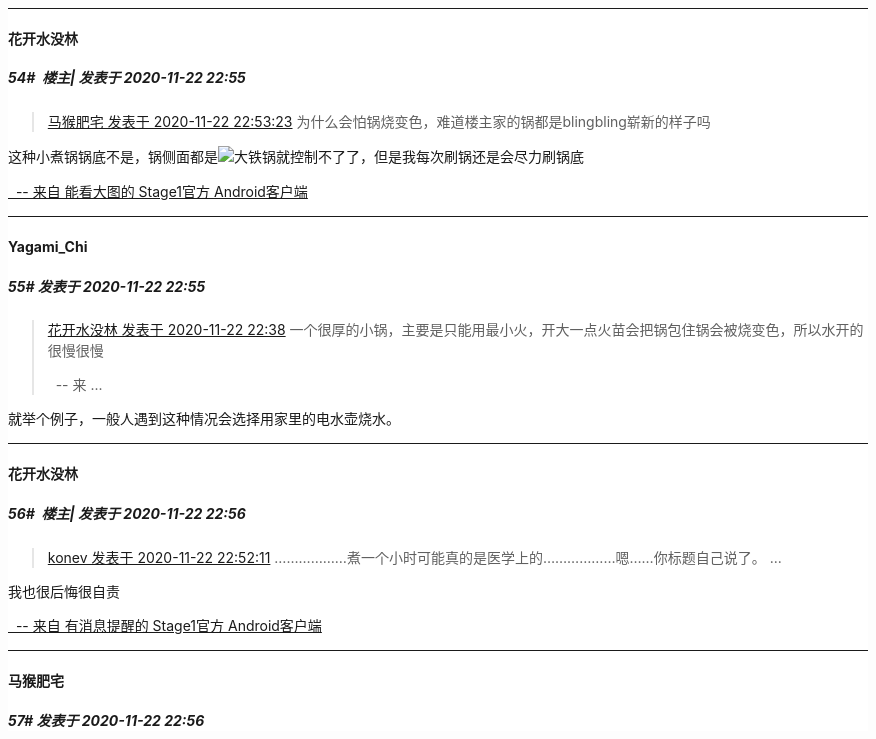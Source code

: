 

*****

####  花开水没林  
##### 54#         楼主| 发表于 2020-11-22 22:55



<blockquote><a href="httphttps://bbs.saraba1st.com/2b/forum.php?mod=redirect&amp;goto=findpost&amp;pid=49485625&amp;ptid=1973740" target="_blank">马猴肥宅 发表于 2020-11-22 22:53:23</a>
为什么会怕锅烧变色，难道楼主家的锅都是blingbling崭新的样子吗</blockquote>这种小煮锅锅底不是，锅侧面都是<img src="https://static.saraba1st.com/image/smiley/face2017/001.png" referrerpolicy="no-referrer">大铁锅就控制不了了，但是我每次刷锅还是会尽力刷锅底

[  -- 来自 能看大图的 Stage1官方 Android客户端](https://www.coolapk.com/apk/140634)







*****

####  Yagami_Chi  
##### 55#       发表于 2020-11-22 22:55



<blockquote><a href="httphttps://bbs.saraba1st.com/2b/forum.php?mod=redirect&amp;goto=findpost&amp;pid=49485449&amp;ptid=1973740" target="_blank">花开水没林 发表于 2020-11-22 22:38</a>
一个很厚的小锅，主要是只能用最小火，开大一点火苗会把锅包住锅会被烧变色，所以水开的很慢很慢

  -- 来 ...</blockquote>
就举个例子，一般人遇到这种情况会选择用家里的电水壶烧水。







*****

####  花开水没林  
##### 56#         楼主| 发表于 2020-11-22 22:56



<blockquote><a href="httphttps://bbs.saraba1st.com/2b/forum.php?mod=redirect&amp;goto=findpost&amp;pid=49485614&amp;ptid=1973740" target="_blank">konev 发表于 2020-11-22 22:52:11</a>
………………煮一个小时可能真的是医学上的………………嗯……你标题自己说了。 ...</blockquote>我也很后悔很自责

[  -- 来自 有消息提醒的 Stage1官方 Android客户端](https://www.coolapk.com/apk/140634)







*****

####  马猴肥宅  
##### 57#       发表于 2020-11-22 22:56
